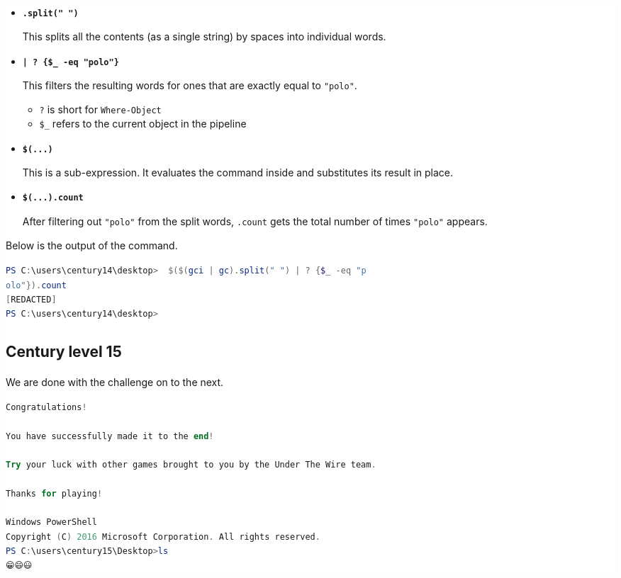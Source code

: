 - **`.split(" ")`**
    
    This splits all the contents (as a single string) by spaces into individual words.
    
- **`| ? {$_ -eq "polo"}`**
    
    This filters the resulting words for ones that are exactly equal to `"polo"`.
    
    - `?` is short for `Where-Object`
    - `$_` refers to the current object in the pipeline
- **`$(...)`**
    
    This is a sub-expression. It evaluates the command inside and substitutes its result in place.
    
- **`$(...).count`**
    
    After filtering out `"polo"` from the split words, `.count` gets the total number of times `"polo"` appears.
    

Below is the output of the command.

```powershell
PS C:\users\century14\desktop>  $($(gci | gc).split(" ") | ? {$_ -eq "p
olo"}).count
[REDACTED]
PS C:\users\century14\desktop>
```

## Century level 15

We are done with the challenge on to the next.

```powershell
Congratulations!

You have successfully made it to the end!

Try your luck with other games brought to you by the Under The Wire team.

Thanks for playing!

Windows PowerShell
Copyright (C) 2016 Microsoft Corporation. All rights reserved.
PS C:\users\century15\Desktop>ls
😁😄😃 
```